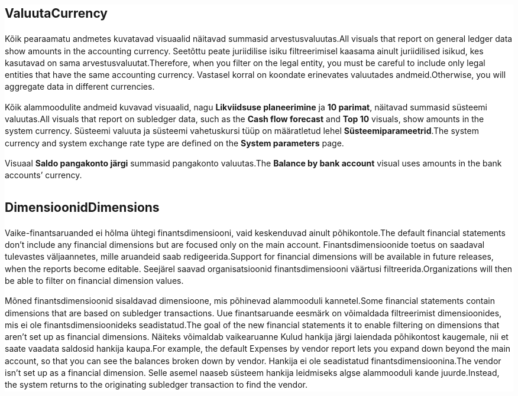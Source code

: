 ## <a name="currency"></a><span data-ttu-id="f80ac-267">Valuuta</span><span class="sxs-lookup"><span data-stu-id="f80ac-267">Currency</span></span>

<span data-ttu-id="f80ac-268">Kõik pearaamatu andmetes kuvatavad visuaalid näitavad summasid arvestusvaluutas.</span><span class="sxs-lookup"><span data-stu-id="f80ac-268">All visuals that report on general ledger data show amounts in the accounting currency.</span></span> <span data-ttu-id="f80ac-269">Seetõttu peate juriidilise isiku filtreerimisel kaasama ainult juriidilised isikud, kes kasutavad on sama arvestusvaluutat.</span><span class="sxs-lookup"><span data-stu-id="f80ac-269">Therefore, when you filter on the legal entity, you must be careful to include only legal entities that have the same accounting currency.</span></span> <span data-ttu-id="f80ac-270">Vastasel korral on koondate erinevates valuutades andmeid.</span><span class="sxs-lookup"><span data-stu-id="f80ac-270">Otherwise, you will aggregate data in different currencies.</span></span>

<span data-ttu-id="f80ac-271">Kõik alammoodulite andmeid kuvavad visuaalid, nagu **Likviidsuse planeerimine** ja **10 parimat**, näitavad summasid süsteemi valuutas.</span><span class="sxs-lookup"><span data-stu-id="f80ac-271">All visuals that report on subledger data, such as the **Cash flow forecast** and **Top 10** visuals, show amounts in the system currency.</span></span> <span data-ttu-id="f80ac-272">Süsteemi valuuta ja süsteemi vahetuskursi tüüp on määratletud lehel **Süsteemiparameetrid**.</span><span class="sxs-lookup"><span data-stu-id="f80ac-272">The system currency and system exchange rate type are defined on the **System parameters** page.</span></span>

<span data-ttu-id="f80ac-273">Visuaal **Saldo pangakonto järgi** summasid pangakonto valuutas.</span><span class="sxs-lookup"><span data-stu-id="f80ac-273">The **Balance by bank account** visual uses amounts in the bank accounts’ currency.</span></span>

## <a name="dimensions"></a><span data-ttu-id="f80ac-274">Dimensioonid</span><span class="sxs-lookup"><span data-stu-id="f80ac-274">Dimensions</span></span>

<span data-ttu-id="f80ac-275">Vaike-finantsaruanded ei hõlma ühtegi finantsdimensiooni, vaid keskenduvad ainult põhikontole.</span><span class="sxs-lookup"><span data-stu-id="f80ac-275">The default financial statements don’t include any financial dimensions but are focused only on the main account.</span></span> <span data-ttu-id="f80ac-276">Finantsdimensioonide toetus on saadaval tulevastes väljaannetes, mille aruandeid saab redigeerida.</span><span class="sxs-lookup"><span data-stu-id="f80ac-276">Support for financial dimensions will be available in future releases, when the reports become editable.</span></span> <span data-ttu-id="f80ac-277">Seejärel saavad organisatsioonid finantsdimensiooni väärtusi filtreerida.</span><span class="sxs-lookup"><span data-stu-id="f80ac-277">Organizations will then be able to filter on financial dimension values.</span></span>

<span data-ttu-id="f80ac-278">Mõned finantsdimensioonid sisaldavad dimensioone, mis põhinevad alammooduli kannetel.</span><span class="sxs-lookup"><span data-stu-id="f80ac-278">Some financial statements contain dimensions that are based on subledger transactions.</span></span> <span data-ttu-id="f80ac-279">Uue finantsaruande eesmärk on võimaldada filtreerimist dimensioonides, mis ei ole finantsdimensioonideks seadistatud.</span><span class="sxs-lookup"><span data-stu-id="f80ac-279">The goal of the new financial statements it to enable filtering on dimensions that aren’t set up as financial dimensions.</span></span> <span data-ttu-id="f80ac-280">Näiteks võimaldab vaikearuanne Kulud hankija järgi laiendada põhikontost kaugemale, nii et saate vaadata saldosid hankija kaupa.</span><span class="sxs-lookup"><span data-stu-id="f80ac-280">For example, the default Expenses by vendor report lets you expand down beyond the main account, so that you can see the balances broken down by vendor.</span></span> <span data-ttu-id="f80ac-281">Hankija ei ole seadistatud finantsdimensioonina.</span><span class="sxs-lookup"><span data-stu-id="f80ac-281">The vendor isn’t set up as a financial dimension.</span></span> <span data-ttu-id="f80ac-282">Selle asemel naaseb süsteem hankija leidmiseks algse alammooduli kande juurde.</span><span class="sxs-lookup"><span data-stu-id="f80ac-282">Instead, the system returns to the originating subledger transaction to find the vendor.</span></span>
